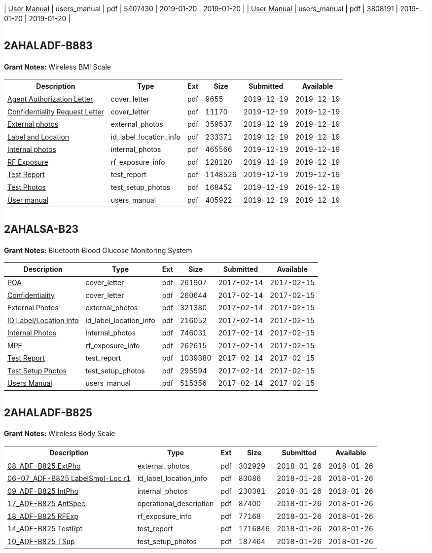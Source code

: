 | [User Manual](2AHALADF-B885T/645751cea0406d235ff2433cd86b7d96/4134432.pdf) | users_manual | pdf | 5407430 | 2019-01-20 | 2019-01-20 |
| [User Manual](2AHALADF-B885T/645751cea0406d235ff2433cd86b7d96/4134433.pdf) | users_manual | pdf | 3808191 | 2019-01-20 | 2019-01-20 |
## 2AHALADF-B883
**Grant Notes:** Wireless BMI Scale

| Description | Type | Ext | Size | Submitted | Available |
| ----------- | ---- | --- | ---- | --------- | --------- |
| [Agent Authorization Letter](2AHALADF-B883/10424caf785a498c2ea10e167256a85d/4558448.pdf) | cover_letter | pdf | 9655 | 2019-12-19 | 2019-12-19 |
| [Confidentiality Request Letter](2AHALADF-B883/10424caf785a498c2ea10e167256a85d/4558450.pdf) | cover_letter | pdf | 11170 | 2019-12-19 | 2019-12-19 |
| [External photos](2AHALADF-B883/10424caf785a498c2ea10e167256a85d/4558451.pdf) | external_photos | pdf | 359537 | 2019-12-19 | 2019-12-19 |
| [Label and Location](2AHALADF-B883/10424caf785a498c2ea10e167256a85d/4558453.pdf) | id_label_location_info | pdf | 233371 | 2019-12-19 | 2019-12-19 |
| [Internal photos](2AHALADF-B883/10424caf785a498c2ea10e167256a85d/4558452.pdf) | internal_photos | pdf | 465566 | 2019-12-19 | 2019-12-19 |
| [RF Exposure](2AHALADF-B883/10424caf785a498c2ea10e167256a85d/4558455.pdf) | rf_exposure_info | pdf | 128120 | 2019-12-19 | 2019-12-19 |
| [Test Report](2AHALADF-B883/10424caf785a498c2ea10e167256a85d/4558458.pdf) | test_report | pdf | 1148526 | 2019-12-19 | 2019-12-19 |
| [Test Photos](2AHALADF-B883/10424caf785a498c2ea10e167256a85d/4558457.pdf) | test_setup_photos | pdf | 168452 | 2019-12-19 | 2019-12-19 |
| [User manual](2AHALADF-B883/10424caf785a498c2ea10e167256a85d/4558459.pdf) | users_manual | pdf | 405922 | 2019-12-19 | 2019-12-19 |
## 2AHALSA-B23
**Grant Notes:** Bluetooth Blood Glucose Monitoring System

| Description | Type | Ext | Size | Submitted | Available |
| ----------- | ---- | --- | ---- | --------- | --------- |
| [POA](2AHALSA-B23/6773d527b17f637a2ae0f5fde763d7b2/3282631.pdf) | cover_letter | pdf | 261907 | 2017-02-14 | 2017-02-15 |
| [Confidentiality](2AHALSA-B23/6773d527b17f637a2ae0f5fde763d7b2/3282632.pdf) | cover_letter | pdf | 260644 | 2017-02-14 | 2017-02-15 |
| [External Photos](2AHALSA-B23/6773d527b17f637a2ae0f5fde763d7b2/3282626.pdf) | external_photos | pdf | 321380 | 2017-02-14 | 2017-02-15 |
| [ID Label/Location Info](2AHALSA-B23/6773d527b17f637a2ae0f5fde763d7b2/3282628.pdf) | id_label_location_info | pdf | 216052 | 2017-02-14 | 2017-02-15 |
| [Internal Photos](2AHALSA-B23/6773d527b17f637a2ae0f5fde763d7b2/3282627.pdf) | internal_photos | pdf | 746031 | 2017-02-14 | 2017-02-15 |
| [MPE](2AHALSA-B23/6773d527b17f637a2ae0f5fde763d7b2/3282634.pdf) | rf_exposure_info | pdf | 262615 | 2017-02-14 | 2017-02-15 |
| [Test Report](2AHALSA-B23/6773d527b17f637a2ae0f5fde763d7b2/3282633.pdf) | test_report | pdf | 1039380 | 2017-02-14 | 2017-02-15 |
| [Test Setup Photos](2AHALSA-B23/6773d527b17f637a2ae0f5fde763d7b2/3282630.pdf) | test_setup_photos | pdf | 295594 | 2017-02-14 | 2017-02-15 |
| [Users Manual](2AHALSA-B23/6773d527b17f637a2ae0f5fde763d7b2/3282629.pdf) | users_manual | pdf | 515356 | 2017-02-14 | 2017-02-15 |
## 2AHALADF-B825
**Grant Notes:** Wireless Body Scale

| Description | Type | Ext | Size | Submitted | Available |
| ----------- | ---- | --- | ---- | --------- | --------- |
| [08_ADF-B825 ExtPho](2AHALADF-B825/a974ea432cd605698ef01f6bcfd5cdd2/3730065.pdf) | external_photos | pdf | 302929 | 2018-01-26 | 2018-01-26 |
| [06-07_ADF-B825 LabelSmpl-Loc r1](2AHALADF-B825/a974ea432cd605698ef01f6bcfd5cdd2/3730064.pdf) | id_label_location_info | pdf | 83086 | 2018-01-26 | 2018-01-26 |
| [09_ADF-B825 IntPho](2AHALADF-B825/a974ea432cd605698ef01f6bcfd5cdd2/3730069.pdf) | internal_photos | pdf | 230381 | 2018-01-26 | 2018-01-26 |
| [17_ADF-B825 AntSpec](2AHALADF-B825/a974ea432cd605698ef01f6bcfd5cdd2/3730092.pdf) | operational_description | pdf | 87400 | 2018-01-26 | 2018-01-26 |
| [18_ADF-B825 RFExp](2AHALADF-B825/a974ea432cd605698ef01f6bcfd5cdd2/3730093.pdf) | rf_exposure_info | pdf | 77168 | 2018-01-26 | 2018-01-26 |
| [14_ADF-B825 TestRpt](2AHALADF-B825/a974ea432cd605698ef01f6bcfd5cdd2/3730082.pdf) | test_report | pdf | 1716846 | 2018-01-26 | 2018-01-26 |
| [10_ADF-B825 TSup](2AHALADF-B825/a974ea432cd605698ef01f6bcfd5cdd2/3730073.pdf) | test_setup_photos | pdf | 187464 | 2018-01-26 | 2018-01-26 |